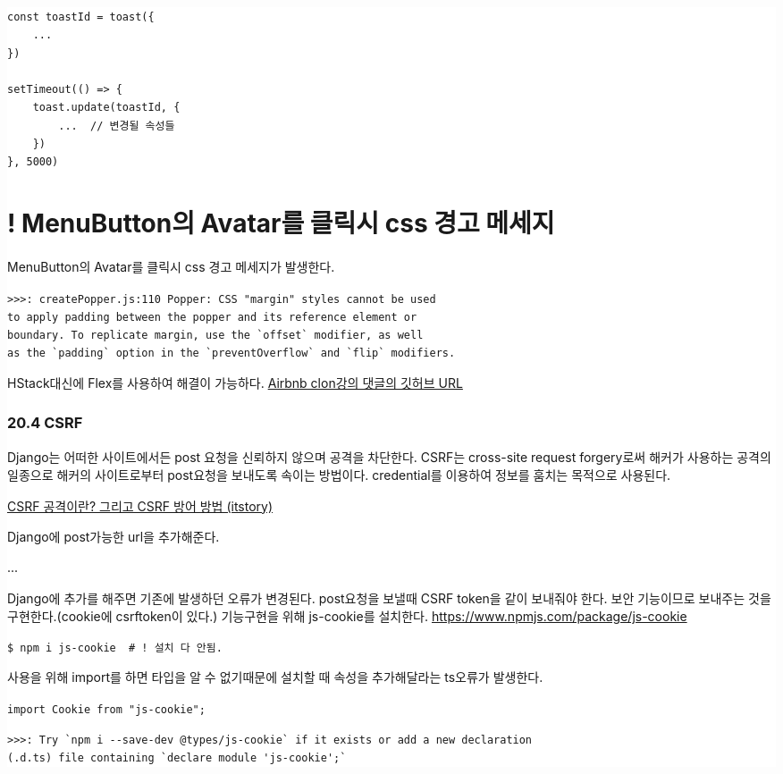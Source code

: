 ```tsx
const toastId = toast({
	...
})

setTimeout(() => {
	toast.update(toastId, {
		...  // 변경될 속성들
	})
}, 5000)
```

# ! MenuButton의 Avatar를 클릭시 css 경고 메세지

MenuButton의 Avatar를 클릭시 css 경고 메세지가 발생한다.

```shell
>>>: createPopper.js:110 Popper: CSS "margin" styles cannot be used
to apply padding between the popper and its reference element or
boundary. To replicate margin, use the `offset` modifier, as well
as the `padding` option in the `preventOverflow` and `flip` modifiers.
```

HStack대신에 Flex를 사용하여 해결이 가능하다.
[Airbnb clon강의 댓글의 깃허브 URL](https://github.com/kjh910/airbnb-clone/blob/1a1db114aba436790eab8e166454ca3c8bc3a8f2/airbnb-clone-frontend/app/src/components/organisms/header/header.tsx#L67)

### 20.4 CSRF

Django는 어떠한 사이트에서든 post 요청을 신뢰하지 않으며 공격을 차단한다.
CSRF는 cross-site request forgery로써 해커가 사용하는 공격의 일종으로 해커의 사이트로부터 post요청을 보내도록 속이는 방법이다.
credential를 이용하여 정보를 훔치는 목적으로 사용된다.

[CSRF 공격이란? 그리고 CSRF 방어 방법 (itstory)](https://itstory.tk/entry/CSRF-%EA%B3%B5%EA%B2%A9%EC%9D%B4%EB%9E%80-%EA%B7%B8%EB%A6%AC%EA%B3%A0-CSRF-%EB%B0%A9%EC%96%B4-%EB%B0%A9%EB%B2%95)

Django에 post가능한 url을 추가해준다.

...

Django에 추가를 해주면 기존에 발생하던 오류가 변경된다. post요청을 보낼때 CSRF token을 같이 보내줘야 한다.
보안 기능이므로 보내주는 것을 구현한다.(cookie에 csrftoken이 있다.) 기능구현을 위해 js-cookie를 설치한다.
<https://www.npmjs.com/package/js-cookie>

```shell
$ npm i js-cookie  # ! 설치 다 안됨.
```

사용을 위해 import를 하면 타입을 알 수 없기때문에 설치할 때 속성을 추가해달라는 ts오류가 발생한다.

```tsx
import Cookie from "js-cookie";
```

```shell
>>>: Try `npm i --save-dev @types/js-cookie` if it exists or add a new declaration
(.d.ts) file containing `declare module 'js-cookie';`
```

